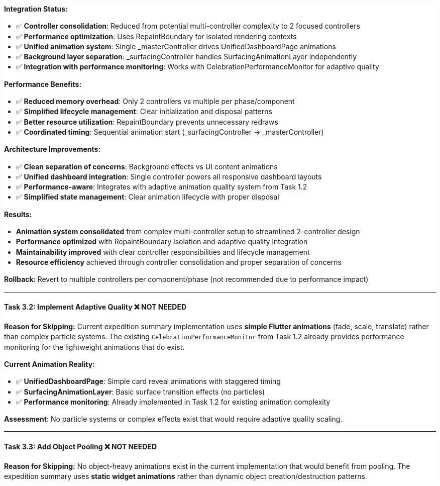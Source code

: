 **Integration Status:**
- ✅ **Controller consolidation**: Reduced from potential multi-controller complexity to 2 focused controllers
- ✅ **Performance optimization**: Uses RepaintBoundary for isolated rendering contexts
- ✅ **Unified animation system**: Single _masterController drives UnifiedDashboardPage animations
- ✅ **Background layer separation**: _surfacingController handles SurfacingAnimationLayer independently
- ✅ **Integration with performance monitoring**: Works with CelebrationPerformanceMonitor for adaptive quality

**Performance Benefits:**
- ✅ **Reduced memory overhead**: Only 2 controllers vs multiple per phase/component
- ✅ **Simplified lifecycle management**: Clear initialization and disposal patterns
- ✅ **Better resource utilization**: RepaintBoundary prevents unnecessary redraws
- ✅ **Coordinated timing**: Sequential animation start (_surfacingController → _masterController)

**Architecture Improvements:**
- ✅ **Clean separation of concerns**: Background effects vs UI content animations
- ✅ **Unified dashboard integration**: Single controller powers all responsive dashboard layouts
- ✅ **Performance-aware**: Integrates with adaptive animation quality system from Task 1.2
- ✅ **Simplified state management**: Clear animation lifecycle with proper disposal

**Results:**
- **Animation system consolidated** from complex multi-controller setup to streamlined 2-controller design
- **Performance optimized** with RepaintBoundary isolation and adaptive quality integration
- **Maintainability improved** with clear controller responsibilities and lifecycle management
- **Resource efficiency** achieved through controller consolidation and proper separation of concerns

**Rollback**: Revert to multiple controllers per component/phase (not recommended due to performance impact)

---

#### Task 3.2: Implement Adaptive Quality ❌ **NOT NEEDED**

**Reason for Skipping:**
Current expedition summary implementation uses **simple Flutter animations** (fade, scale, translate) rather than complex particle systems. The existing `CelebrationPerformanceMonitor` from Task 1.2 already provides performance monitoring for the lightweight animations that do exist.

**Current Animation Reality:**
- ✅ **UnifiedDashboardPage**: Simple card reveal animations with staggered timing
- ✅ **SurfacingAnimationLayer**: Basic surface transition effects (no particles)
- ✅ **Performance monitoring**: Already implemented in Task 1.2 for existing animation complexity

**Assessment**: No particle systems or complex effects exist that would require adaptive quality scaling.

---

#### Task 3.3: Add Object Pooling ❌ **NOT NEEDED**

**Reason for Skipping:**
No object-heavy animations exist in the current implementation that would benefit from pooling. The expedition summary uses **static widget animations** rather than dynamic object creation/destruction patterns.
